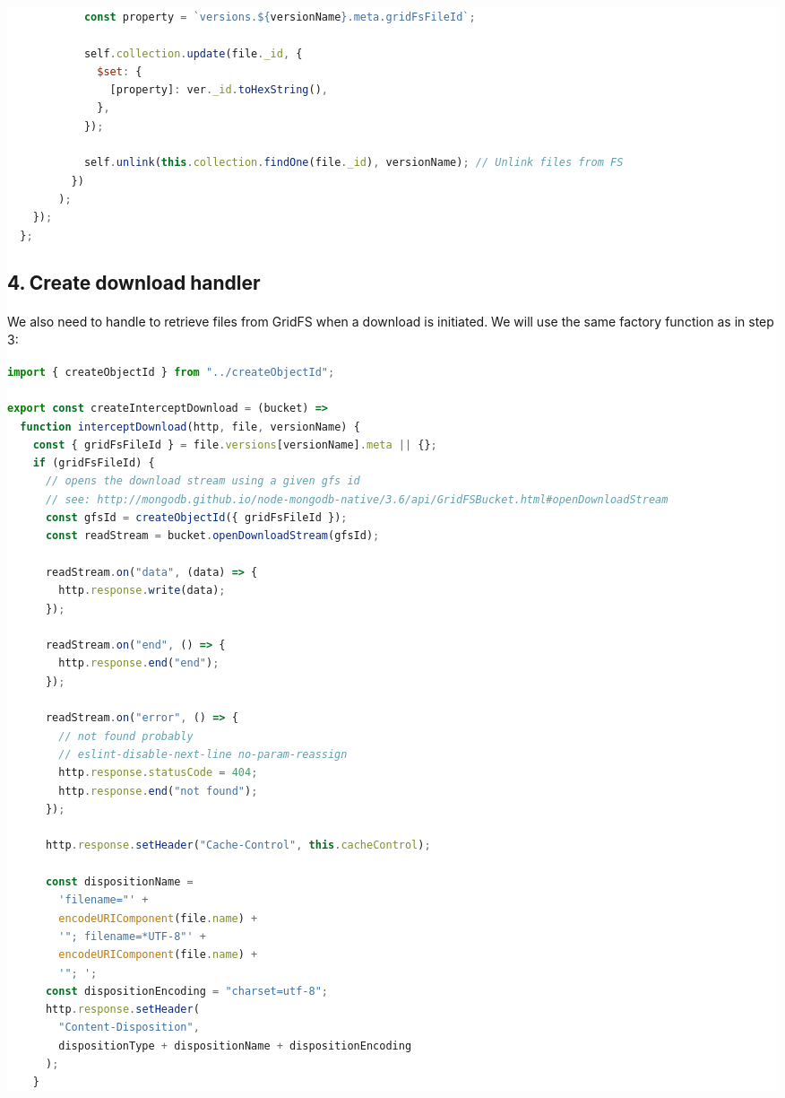```js
            const property = `versions.${versionName}.meta.gridFsFileId`;

            self.collection.update(file._id, {
              $set: {
                [property]: ver._id.toHexString(),
              },
            });

            self.unlink(this.collection.findOne(file._id), versionName); // Unlink files from FS
          })
        );
    });
  };
```

## 4. Create download handler

We also need to handle to retrieve files from GridFS when a download is initiated. We will use the same
factory function as in step 3:

```js
import { createObjectId } from "../createObjectId";

export const createInterceptDownload = (bucket) =>
  function interceptDownload(http, file, versionName) {
    const { gridFsFileId } = file.versions[versionName].meta || {};
    if (gridFsFileId) {
      // opens the download stream using a given gfs id
      // see: http://mongodb.github.io/node-mongodb-native/3.6/api/GridFSBucket.html#openDownloadStream
      const gfsId = createObjectId({ gridFsFileId });
      const readStream = bucket.openDownloadStream(gfsId);

      readStream.on("data", (data) => {
        http.response.write(data);
      });

      readStream.on("end", () => {
        http.response.end("end");
      });

      readStream.on("error", () => {
        // not found probably
        // eslint-disable-next-line no-param-reassign
        http.response.statusCode = 404;
        http.response.end("not found");
      });

      http.response.setHeader("Cache-Control", this.cacheControl);

      const dispositionName =
        'filename="' +
        encodeURIComponent(file.name) +
        '"; filename=*UTF-8"' +
        encodeURIComponent(file.name) +
        '"; ';
      const dispositionEncoding = "charset=utf-8";
      http.response.setHeader(
        "Content-Disposition",
        dispositionType + dispositionName + dispositionEncoding
      );
    }
```